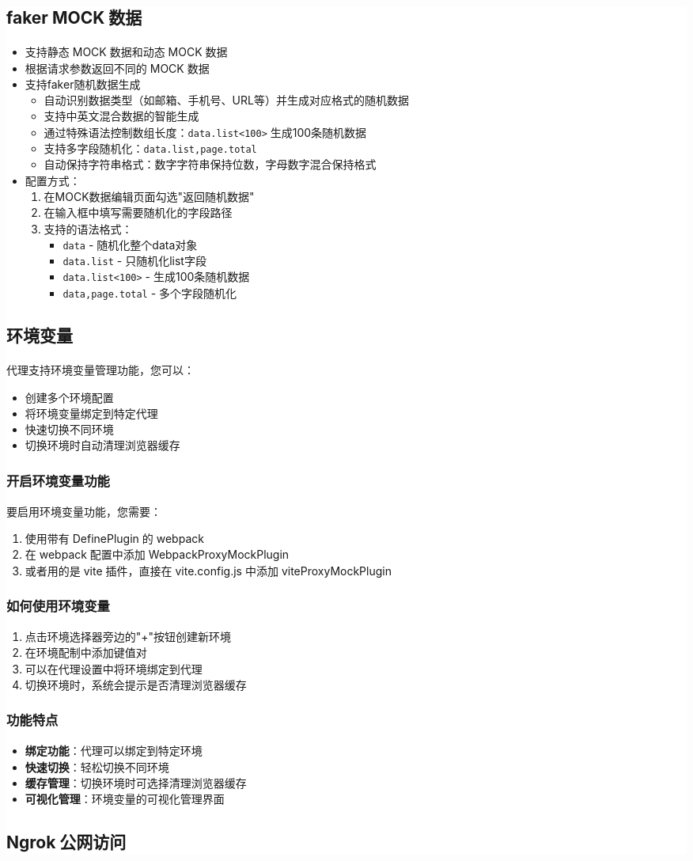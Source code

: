 ## faker MOCK 数据
- 支持静态 MOCK 数据和动态 MOCK 数据
- 根据请求参数返回不同的 MOCK 数据
- 支持faker随机数据生成
  - 自动识别数据类型（如邮箱、手机号、URL等）并生成对应格式的随机数据
  - 支持中英文混合数据的智能生成
  - 通过特殊语法控制数组长度：`data.list<100>` 生成100条随机数据
  - 支持多字段随机化：`data.list,page.total`
  - 自动保持字符串格式：数字字符串保持位数，字母数字混合保持格式
- 配置方式：
  1. 在MOCK数据编辑页面勾选"返回随机数据"
  2. 在输入框中填写需要随机化的字段路径
  3. 支持的语法格式：
     - `data` - 随机化整个data对象
     - `data.list` - 只随机化list字段
     - `data.list<100>` - 生成100条随机数据
     - `data,page.total` - 多个字段随机化

## 环境变量

代理支持环境变量管理功能，您可以：
- 创建多个环境配置
- 将环境变量绑定到特定代理
- 快速切换不同环境
- 切换环境时自动清理浏览器缓存

### 开启环境变量功能

要启用环境变量功能，您需要：

1. 使用带有 DefinePlugin 的 webpack
2. 在 webpack 配置中添加 WebpackProxyMockPlugin
3. 或者用的是 vite 插件，直接在 vite.config.js 中添加 viteProxyMockPlugin


### 如何使用环境变量

1. 点击环境选择器旁边的"+"按钮创建新环境
2. 在环境配制中添加键值对
3. 可以在代理设置中将环境绑定到代理
4. 切换环境时，系统会提示是否清理浏览器缓存

### 功能特点

- **绑定功能**：代理可以绑定到特定环境
- **快速切换**：轻松切换不同环境
- **缓存管理**：切换环境时可选择清理浏览器缓存
- **可视化管理**：环境变量的可视化管理界面

## Ngrok 公网访问
